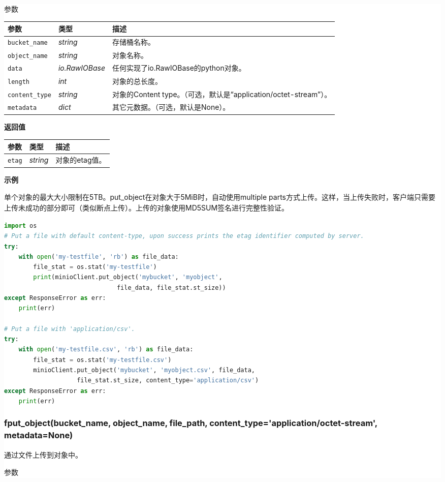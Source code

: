 参数

| 参数           | 类型           | 描述                                                         |
| :------------- | :------------- | :----------------------------------------------------------- |
| `bucket_name`  | *string*       | 存储桶名称。                                                 |
| `object_name`  | *string*       | 对象名称。                                                   |
| `data`         | *io.RawIOBase* | 任何实现了io.RawIOBase的python对象。                         |
| `length`       | *int*          | 对象的总长度。                                               |
| `content_type` | *string*       | 对象的Content type。（可选，默认是“application/octet-stream”）。 |
| `metadata`     | *dict*         | 其它元数据。（可选，默认是None）。                           |

**返回值**

| 参数   | 类型     | 描述           |
| :----- | :------- | :------------- |
| `etag` | *string* | 对象的etag值。 |

**示例**

单个对象的最大大小限制在5TB。put_object在对象大于5MiB时，自动使用multiple parts方式上传。这样，当上传失败时，客户端只需要上传未成功的部分即可（类似断点上传）。上传的对象使用MD5SUM签名进行完整性验证。

```py
import os
# Put a file with default content-type, upon success prints the etag identifier computed by server.
try:
    with open('my-testfile', 'rb') as file_data:
        file_stat = os.stat('my-testfile')
        print(minioClient.put_object('mybucket', 'myobject',
                               file_data, file_stat.st_size))
except ResponseError as err:
    print(err)

# Put a file with 'application/csv'.
try:
    with open('my-testfile.csv', 'rb') as file_data:
        file_stat = os.stat('my-testfile.csv')
        minioClient.put_object('mybucket', 'myobject.csv', file_data,
                    file_stat.st_size, content_type='application/csv')
except ResponseError as err:
    print(err)
```



### fput_object(bucket_name, object_name, file_path, content_type='application/octet-stream', metadata=None)

通过文件上传到对象中。

参数
